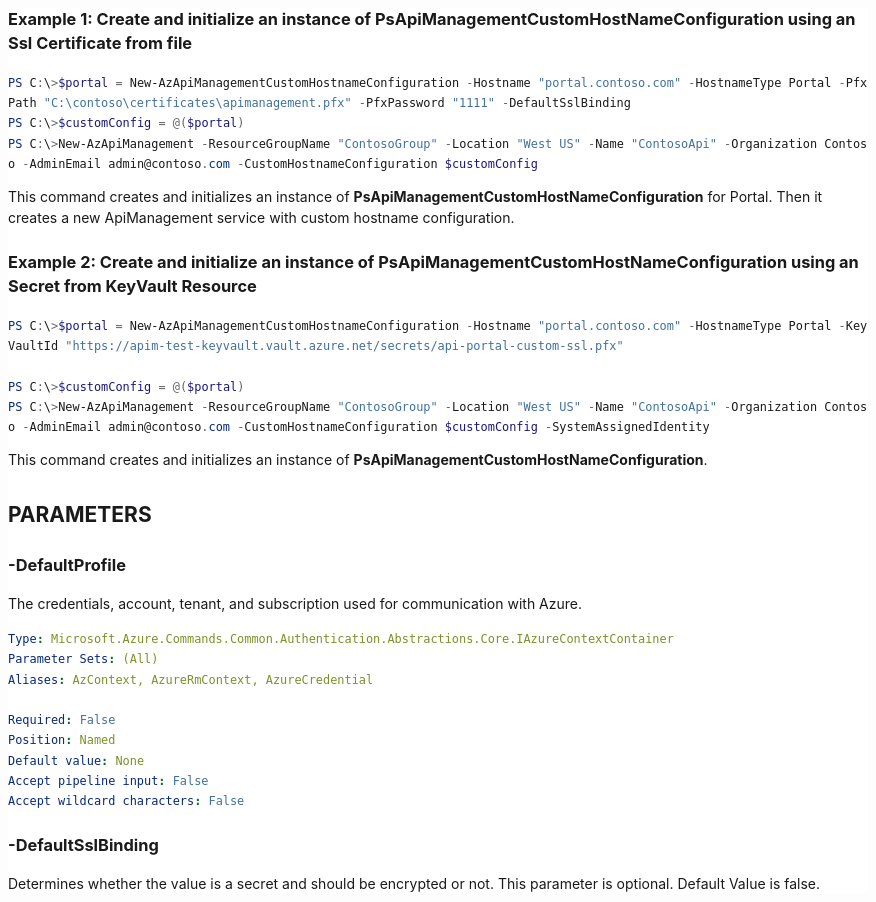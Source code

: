 ### Example 1: Create and initialize an instance of PsApiManagementCustomHostNameConfiguration using an Ssl Certificate from file
```powershell
PS C:\>$portal = New-AzApiManagementCustomHostnameConfiguration -Hostname "portal.contoso.com" -HostnameType Portal -PfxPath "C:\contoso\certificates\apimanagement.pfx" -PfxPassword "1111" -DefaultSslBinding
PS C:\>$customConfig = @($portal)
PS C:\>New-AzApiManagement -ResourceGroupName "ContosoGroup" -Location "West US" -Name "ContosoApi" -Organization Contoso -AdminEmail admin@contoso.com -CustomHostnameConfiguration $customConfig
```

This command creates and initializes an instance of **PsApiManagementCustomHostNameConfiguration** for Portal. Then it creates a new ApiManagement service with custom hostname configuration.

### Example 2: Create and initialize an instance of PsApiManagementCustomHostNameConfiguration using an Secret from KeyVault Resource
```powershell
PS C:\>$portal = New-AzApiManagementCustomHostnameConfiguration -Hostname "portal.contoso.com" -HostnameType Portal -KeyVaultId "https://apim-test-keyvault.vault.azure.net/secrets/api-portal-custom-ssl.pfx"

PS C:\>$customConfig = @($portal)
PS C:\>New-AzApiManagement -ResourceGroupName "ContosoGroup" -Location "West US" -Name "ContosoApi" -Organization Contoso -AdminEmail admin@contoso.com -CustomHostnameConfiguration $customConfig -SystemAssignedIdentity
```

This command creates and initializes an instance of **PsApiManagementCustomHostNameConfiguration**.

## PARAMETERS

### -DefaultProfile
The credentials, account, tenant, and subscription used for communication with Azure.

```yaml
Type: Microsoft.Azure.Commands.Common.Authentication.Abstractions.Core.IAzureContextContainer
Parameter Sets: (All)
Aliases: AzContext, AzureRmContext, AzureCredential

Required: False
Position: Named
Default value: None
Accept pipeline input: False
Accept wildcard characters: False
```

### -DefaultSslBinding
Determines whether the value is a secret and should be encrypted or not.
This parameter is optional.
Default Value is false.

